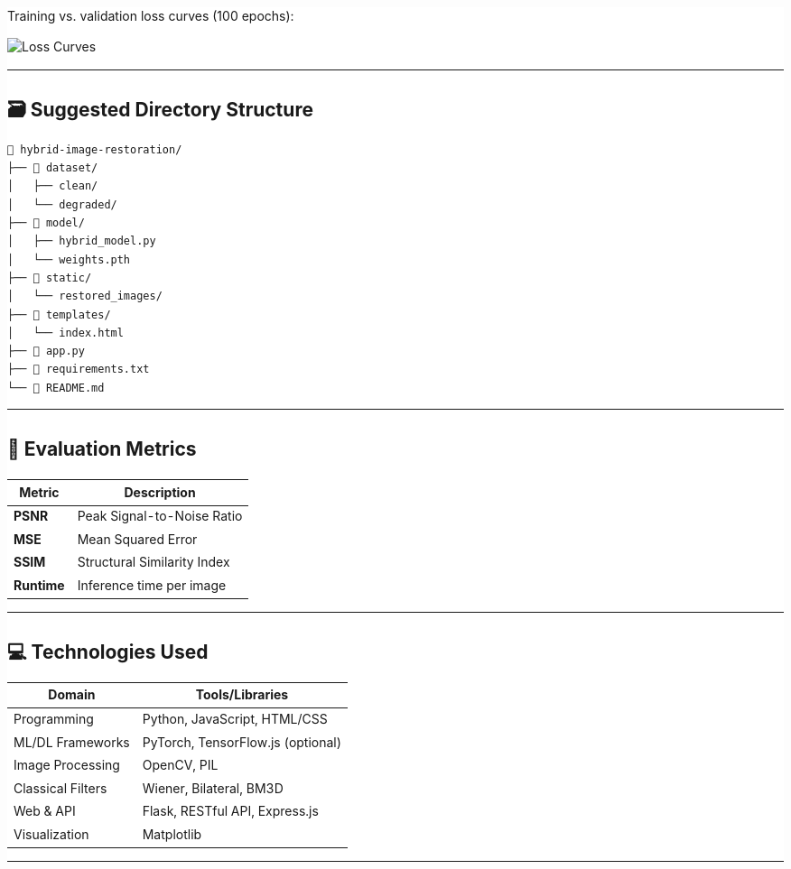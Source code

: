 Training vs. validation loss curves (100 epochs):

<img src="" width="60%" alt="Loss Curves">

---

## 🗃️ Suggested Directory Structure

```
📂 hybrid-image-restoration/
├── 📁 dataset/
│   ├── clean/
│   └── degraded/
├── 📁 model/
│   ├── hybrid_model.py
│   └── weights.pth
├── 📁 static/
│   └── restored_images/
├── 📁 templates/
│   └── index.html
├── 📄 app.py
├── 📄 requirements.txt
└── 📄 README.md
```

---

## 🧪 Evaluation Metrics

| Metric      | Description                 |
| ----------- | --------------------------- |
| **PSNR**    | Peak Signal-to-Noise Ratio  |
| **MSE**     | Mean Squared Error          |
| **SSIM**    | Structural Similarity Index |
| **Runtime** | Inference time per image    |

---

## 💻 Technologies Used

| Domain            | Tools/Libraries                    |
| ----------------- | ---------------------------------- |
| Programming       | Python, JavaScript, HTML/CSS       |
| ML/DL Frameworks  | PyTorch, TensorFlow\.js (optional) |
| Image Processing  | OpenCV, PIL                        |
| Classical Filters | Wiener, Bilateral, BM3D            |
| Web & API         | Flask, RESTful API, Express.js     |
| Visualization     | Matplotlib                         |

---